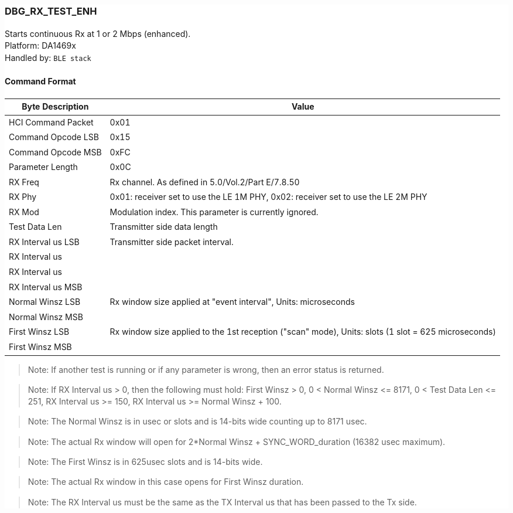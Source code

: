 
### DBG_RX_TEST_ENH
Starts continuous Rx at 1 or 2 Mbps (enhanced). <br>
Platform: DA1469x <br>
Handled by: `BLE stack`

#### Command Format
| Byte Description   | Value                                                                                               |
| ------------------ | --------------------------------------------------------------------------------------------------- |
| HCI Command Packet | 0x01                                                                                                |
| Command Opcode LSB | 0x15                                                                                                |
| Command Opcode MSB | 0xFC                                                                                                |
| Parameter Length   | 0x0C                                                                                                |
| RX Freq            | Rx channel. As defined in 5.0/Vol.2/Part E/7.8.50                                                   |
| RX Phy             | 0x01: receiver set to use the LE 1M PHY, 0x02: receiver set to use the LE 2M PHY                    |
| RX Mod             | Modulation index. This parameter is currently ignored.                                              |
| Test Data Len      | Transmitter side data length                                                                        |
| RX Interval us LSB | Transmitter side packet interval.                                                                   |
| RX Interval us     |                                                                                                     |
| RX Interval us     |                                                                                                     |
| RX Interval us MSB |                                                                                                     |
| Normal Winsz LSB   | Rx window size applied at "event interval", Units: microseconds                                     |
| Normal Winsz MSB   |                                                                                                     |
| First Winsz LSB    | Rx window size applied to the 1st reception ("scan" mode), Units: slots (1 slot = 625 microseconds) |
| First Winsz MSB    |                                                                                                     |

> Note: If another test is running or if any parameter is wrong, then an error status is returned.

> Note: If RX Interval us > 0, then the following must hold: First Winsz > 0, 0 < Normal Winsz <= 8171, 0 < Test Data Len <= 251, RX Interval us >= 150, RX Interval us >= Normal Winsz + 100.

> Note: The Normal Winsz is in usec or slots and is 14-bits wide counting up to 8171 usec.

> Note: The actual Rx window will open for 2*Normal Winsz + SYNC_WORD_duration (16382 usec maximum).

> Note: The First Winsz is in 625usec slots and is 14-bits wide.

> Note: The actual Rx window in this case opens for First Winsz duration.

> Note: The RX Interval us must be the same as the TX Interval us that has been passed to the Tx side.
